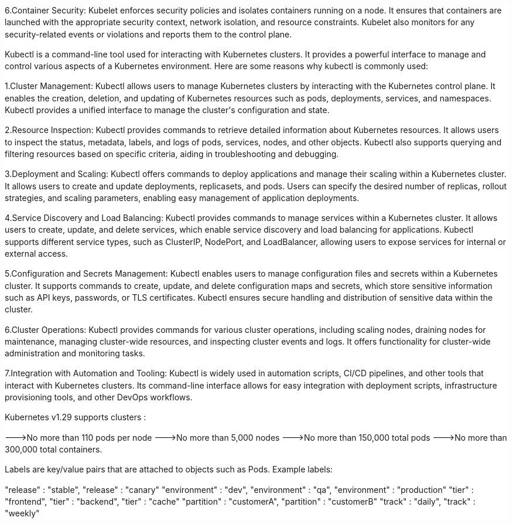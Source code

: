 6.Container Security: Kubelet enforces security policies and isolates containers running on a node. It ensures that containers are launched with the appropriate security context, network isolation, and resource constraints. Kubelet also monitors for any security-related events or violations and reports them to the control plane.


Kubectl is a command-line tool used for interacting with Kubernetes clusters. It provides a powerful interface to manage and control various aspects of a Kubernetes environment. Here are some reasons why kubectl is commonly used:

1.Cluster Management: Kubectl allows users to manage Kubernetes clusters by interacting with the Kubernetes control plane. It enables the creation, deletion, and updating of Kubernetes resources such as pods, deployments, services, and namespaces. Kubectl provides a unified interface to manage the cluster's configuration and state.

2.Resource Inspection: Kubectl provides commands to retrieve detailed information about Kubernetes resources. It allows users to inspect the status, metadata, labels, and logs of pods, services, nodes, and other objects. Kubectl also supports querying and filtering resources based on specific criteria, aiding in troubleshooting and debugging.

3.Deployment and Scaling: Kubectl offers commands to deploy applications and manage their scaling within a Kubernetes cluster. It allows users to create and update deployments, replicasets, and pods. Users can specify the desired number of replicas, rollout strategies, and scaling parameters, enabling easy management of application deployments.

4.Service Discovery and Load Balancing: Kubectl provides commands to manage services within a Kubernetes cluster. It allows users to create, update, and delete services, which enable service discovery and load balancing for applications. Kubectl supports different service types, such as ClusterIP, NodePort, and LoadBalancer, allowing users to expose services for internal or external access.

5.Configuration and Secrets Management: Kubectl enables users to manage configuration files and secrets within a Kubernetes cluster. It supports commands to create, update, and delete configuration maps and secrets, which store sensitive information such as API keys, passwords, or TLS certificates. Kubectl ensures secure handling and distribution of sensitive data within the cluster.

6.Cluster Operations: Kubectl provides commands for various cluster operations, including scaling nodes, draining nodes for maintenance, managing cluster-wide resources, and inspecting cluster events and logs. It offers functionality for cluster-wide administration and monitoring tasks.

7.Integration with Automation and Tooling: Kubectl is widely used in automation scripts, CI/CD pipelines, and other tools that interact with Kubernetes clusters. Its command-line interface allows for easy integration with deployment scripts, infrastructure provisioning tools, and other DevOps workflows.


Kubernetes v1.29 supports clusters :

--->No more than 110 pods per node
--->No more than 5,000 nodes
--->No more than 150,000 total pods
--->No more than 300,000 total containers.

Labels are key/value pairs that are attached to objects such as Pods. Example labels:

"release"     : "stable",    "release" : "canary"
"environment" : "dev",       "environment" : "qa", "environment" : "production"
"tier"        : "frontend",  "tier" : "backend",    "tier" : "cache"
"partition"   : "customerA", "partition" : "customerB"
"track"       : "daily",     "track" : "weekly"
